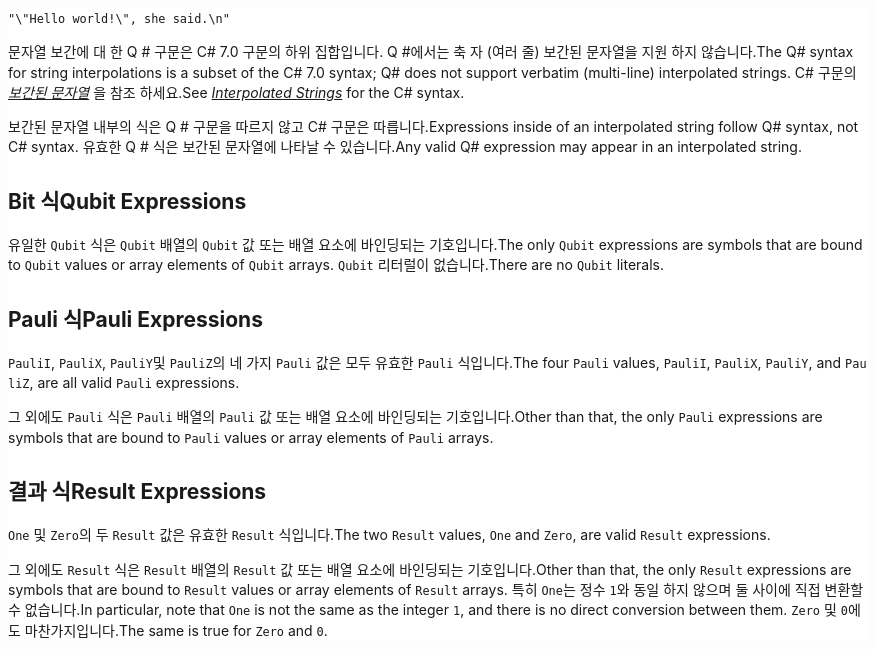 ```qsharp
"\"Hello world!\", she said.\n"
```

<span data-ttu-id="30d7b-179">문자열 보간에 대 한 Q # 구문은 C# 7.0 구문의 하위 집합입니다. Q #에서는 축 자 (여러 줄) 보간된 문자열을 지원 하지 않습니다.</span><span class="sxs-lookup"><span data-stu-id="30d7b-179">The Q# syntax for string interpolations is a subset of the C# 7.0 syntax; Q# does not support verbatim (multi-line) interpolated strings.</span></span>
<span data-ttu-id="30d7b-180">C# 구문의 [*보간된 문자열*](https://docs.microsoft.com/dotnet/csharp/language-reference/keywords/interpolated-strings) 을 참조 하세요.</span><span class="sxs-lookup"><span data-stu-id="30d7b-180">See [*Interpolated Strings*](https://docs.microsoft.com/dotnet/csharp/language-reference/keywords/interpolated-strings) for the C# syntax.</span></span>

<span data-ttu-id="30d7b-181">보간된 문자열 내부의 식은 Q # 구문을 따르지 않고 C# 구문은 따릅니다.</span><span class="sxs-lookup"><span data-stu-id="30d7b-181">Expressions inside of an interpolated string follow Q# syntax, not C# syntax.</span></span>
<span data-ttu-id="30d7b-182">유효한 Q # 식은 보간된 문자열에 나타날 수 있습니다.</span><span class="sxs-lookup"><span data-stu-id="30d7b-182">Any valid Q# expression may appear in an interpolated string.</span></span>

## <a name="qubit-expressions"></a><span data-ttu-id="30d7b-183">Bit 식</span><span class="sxs-lookup"><span data-stu-id="30d7b-183">Qubit Expressions</span></span>

<span data-ttu-id="30d7b-184">유일한 `Qubit` 식은 `Qubit` 배열의 `Qubit` 값 또는 배열 요소에 바인딩되는 기호입니다.</span><span class="sxs-lookup"><span data-stu-id="30d7b-184">The only `Qubit` expressions are symbols that are bound to `Qubit` values or array elements of `Qubit` arrays.</span></span>
<span data-ttu-id="30d7b-185">`Qubit` 리터럴이 없습니다.</span><span class="sxs-lookup"><span data-stu-id="30d7b-185">There are no `Qubit` literals.</span></span>

## <a name="pauli-expressions"></a><span data-ttu-id="30d7b-186">Pauli 식</span><span class="sxs-lookup"><span data-stu-id="30d7b-186">Pauli Expressions</span></span>

<span data-ttu-id="30d7b-187">`PauliI`, `PauliX`, `PauliY`및 `PauliZ`의 네 가지 `Pauli` 값은 모두 유효한 `Pauli` 식입니다.</span><span class="sxs-lookup"><span data-stu-id="30d7b-187">The four `Pauli` values, `PauliI`, `PauliX`, `PauliY`, and `PauliZ`, are all valid `Pauli` expressions.</span></span>

<span data-ttu-id="30d7b-188">그 외에도 `Pauli` 식은 `Pauli` 배열의 `Pauli` 값 또는 배열 요소에 바인딩되는 기호입니다.</span><span class="sxs-lookup"><span data-stu-id="30d7b-188">Other than that, the only `Pauli` expressions are symbols that are bound to `Pauli` values or array elements of `Pauli` arrays.</span></span>

## <a name="result-expressions"></a><span data-ttu-id="30d7b-189">결과 식</span><span class="sxs-lookup"><span data-stu-id="30d7b-189">Result Expressions</span></span>

<span data-ttu-id="30d7b-190">`One` 및 `Zero`의 두 `Result` 값은 유효한 `Result` 식입니다.</span><span class="sxs-lookup"><span data-stu-id="30d7b-190">The two `Result` values, `One` and `Zero`, are valid `Result` expressions.</span></span>

<span data-ttu-id="30d7b-191">그 외에도 `Result` 식은 `Result` 배열의 `Result` 값 또는 배열 요소에 바인딩되는 기호입니다.</span><span class="sxs-lookup"><span data-stu-id="30d7b-191">Other than that, the only `Result` expressions are symbols that are bound to `Result` values or array elements of `Result` arrays.</span></span>
<span data-ttu-id="30d7b-192">특히 `One`는 정수 `1`와 동일 하지 않으며 둘 사이에 직접 변환할 수 없습니다.</span><span class="sxs-lookup"><span data-stu-id="30d7b-192">In particular, note that `One` is not the same as the integer `1`, and there is no direct conversion between them.</span></span>
<span data-ttu-id="30d7b-193">`Zero` 및 `0`에도 마찬가지입니다.</span><span class="sxs-lookup"><span data-stu-id="30d7b-193">The same is true for `Zero` and `0`.</span></span>
